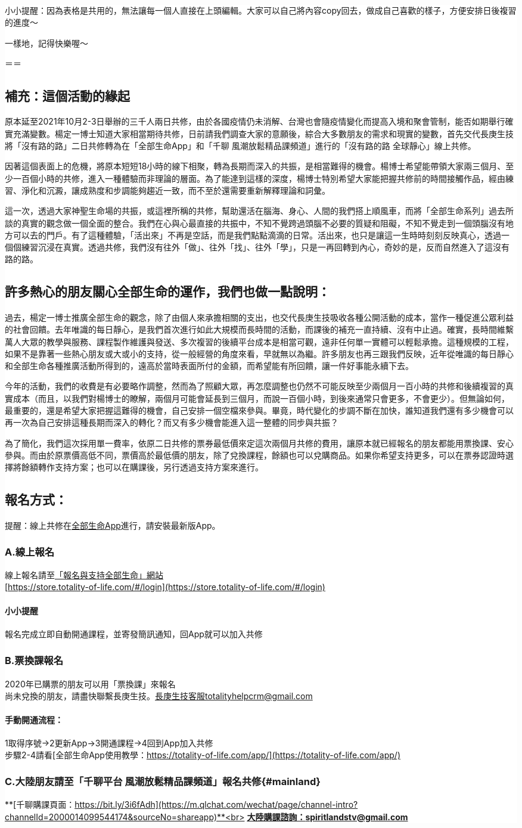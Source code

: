 小小提醒：因為表格是共用的，無法讓每一個人直接在上頭編輯。大家可以自己將內容copy回去，做成自己喜歡的樣子，方便安排日後複習的進度～

一樣地，記得快樂喔～

＝＝

## 補充：這個活動的緣起

原本延至2021年10月2-3日舉辦的三千人兩日共修，由於各國疫情仍未消解、台灣也會隨疫情變化而提高入境和聚會管制，能否如期舉行確實充滿變數。楊定一博士知道大家相當期待共修，日前請我們調查大家的意願後，綜合大多數朋友的需求和現實的變數，首先交代長庚生技將「沒有路的路」二日共修轉為在「全部生命App」和「千聊 風潮放鬆精品課頻道」進行的「沒有路的路 全球靜心」線上共修。

因著這個表面上的危機，將原本短短18小時的線下相聚，轉為長期而深入的共振，是相當難得的機會。楊博士希望能帶領大家兩三個月、至少一百個小時的共修，進入一種體驗而非理論的層面。為了能達到這樣的深度，楊博士特別希望大家能把握共修前的時間接觸作品，經由練習、淨化和沉澱，讓成熟度和步調能夠趨近一致，而不至於還需要重新解釋理論和詞彙。

這一次，透過大家神聖生命場的共振，或這裡所稱的共修，幫助還活在腦海、身心、人間的我們搭上順風車，而將「全部生命系列」過去所談的真實的觀念做一個全面的整合。我們在心與心最直接的共振中，不知不覺跨過頭腦不必要的質疑和阻礙，不知不覺走到一個頭腦沒有地方可以去的門戶。有了這種體驗，「活出來」不再是空話，而是我們點點滴滴的日常。活出來，也只是讓這一生時時刻刻反映真心，透過一個個練習沉浸在真實。透過共修，我們沒有往外「做」、往外「找」、往外「學」，只是一再回轉到內心，奇妙的是，反而自然進入了這沒有路的路。

## 許多熱心的朋友關心全部生命的運作，我們也做一點說明：

過去，楊定一博士推廣全部生命的觀念，除了由個人來承擔相關的支出，也交代長庚生技吸收各種公開活動的成本，當作一種促進公眾利益的社會回饋。去年唯識的每日靜心，是我們首次進行如此大規模而長時間的活動，而課後的補充一直持續、沒有中止過。確實，長時間維繫萬人大眾的教學與服務、課程製作維護與發送、多次複習的後續平台成本是相當可觀，遠非任何單一實體可以輕鬆承擔。這種規模的工程，如果不是靠著一些熱心朋友或大或小的支持，從一般經營的角度來看，早就無以為繼。許多朋友也再三跟我們反映，近年從唯識的每日靜心和全部生命各種推廣活動所得到的，遠高於當時表面所付的金額，而希望能有所回饋，讓一件好事能永續下去。

今年的活動，我們的收費是有必要略作調整，然而為了照顧大眾，再怎麼調整也仍然不可能反映至少兩個月一百小時的共修和後續複習的真實成本（而且，以我們對楊博士的瞭解，兩個月可能會延長到三個月，而說一百個小時，到後來通常只會更多，不會更少）。但無論如何，最重要的，還是希望大家把握這難得的機會，自己安排一個空檔來參與。畢竟，時代變化的步調不斷在加快，誰知道我們還有多少機會可以再一次為自己安排這種長期而深入的轉化？而又有多少機會能進入這一整體的同步與共振？

為了簡化，我們這次採用單一費率，依原二日共修的票券最低價來定這次兩個月共修的費用，讓原本就已經報名的朋友都能用票換課、安心參與。而由於原票價高低不同，票價高於最低價的朋友，除了兌換課程，餘額也可以兌購商品。如果你希望支持更多，可以在票券認證時選擇將餘額轉作支持方案；也可以在購課後，另行透過支持方案來進行。

## 報名方式：
提醒：線上共修在[全部生命App](https://totality-of-life.com/app/)進行，請安裝最新版App。<br>

### **A.線上報名**
線上報名請至[「報名與支持全部生命」網站](https://store.totality-of-life.com/#/login)<br> 
[https://store.totality-of-life.com/#/login](https://store.totality-of-life.com/#/login) <br>

#### **小小提醒**
報名完成立即自動開通課程，並寄發簡訊通知，回App就可以加入共修<br>

### **B.票換課報名**
2020年已購票的朋友可以用「票換課」來報名<br>
尚未兌換的朋友，請盡快聯繫長庚生技。[長庚生技客服totalityhelpcrm@gmail.com](mailto:totalityhelpcrm@gmail.com)<br>

#### 手動開通流程：
1取得序號→2更新App→3開通課程→4回到App加入共修<br>
步驟2-4請看[全部生命App使用教學：https://totality-of-life.com/app/](https://totality-of-life.com/app/)<br>

### **C.大陸朋友請至「千聊平台 風潮放鬆精品課頻道」報名共修**{#mainland}
**[千聊購課頁面：https://bit.ly/3i6fAdh](https://m.qlchat.com/wechat/page/channel-intro?channelId=2000014099544174&sourceNo=shareapp)**<br>
**[大陸購課諮詢：spiritlandstv@gmail.com](mailto:spiritlandstv@gmail.com)**<br>
